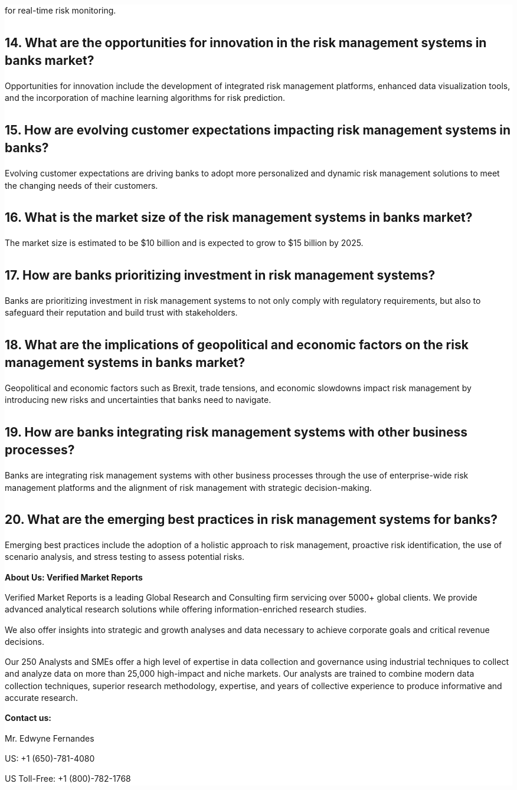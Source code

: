 for real-time risk monitoring.</p><h2>14. What are the opportunities for innovation in the risk management systems in banks market?</h2><p>Opportunities for innovation include the development of integrated risk management platforms, enhanced data visualization tools, and the incorporation of machine learning algorithms for risk prediction.</p><h2>15. How are evolving customer expectations impacting risk management systems in banks?</h2><p>Evolving customer expectations are driving banks to adopt more personalized and dynamic risk management solutions to meet the changing needs of their customers.</p><h2>16. What is the market size of the risk management systems in banks market?</h2><p>The market size is estimated to be $10 billion and is expected to grow to $15 billion by 2025.</p><h2>17. How are banks prioritizing investment in risk management systems?</h2><p>Banks are prioritizing investment in risk management systems to not only comply with regulatory requirements, but also to safeguard their reputation and build trust with stakeholders.</p><h2>18. What are the implications of geopolitical and economic factors on the risk management systems in banks market?</h2><p>Geopolitical and economic factors such as Brexit, trade tensions, and economic slowdowns impact risk management by introducing new risks and uncertainties that banks need to navigate.</p><h2>19. How are banks integrating risk management systems with other business processes?</h2><p>Banks are integrating risk management systems with other business processes through the use of enterprise-wide risk management platforms and the alignment of risk management with strategic decision-making.</p><h2>20. What are the emerging best practices in risk management systems for banks?</h2><p>Emerging best practices include the adoption of a holistic approach to risk management, proactive risk identification, the use of scenario analysis, and stress testing to assess potential risks.</p></body></html></h3><p id="" class=""><strong>About Us: Verified Market Reports</strong></p><p id="" class="">Verified Market Reports is a leading Global Research and Consulting firm servicing over 5000+ global clients. We provide advanced analytical research solutions while offering information-enriched research studies.</p><p id="" class="">We also offer insights into strategic and growth analyses and data necessary to achieve corporate goals and critical revenue decisions.</p><p id="" class="">Our 250 Analysts and SMEs offer a high level of expertise in data collection and governance using industrial techniques to collect and analyze data on more than 25,000 high-impact and niche markets. Our analysts are trained to combine modern data collection techniques, superior research methodology, expertise, and years of collective experience to produce informative and accurate research.</p><p id="" class=""><strong>Contact us:</strong></p><p id="" class="">Mr. Edwyne Fernandes</p><p id="" class="">US: +1 (650)-781-4080</p><p id="" class="">US Toll-Free: +1 (800)-782-1768</p>

